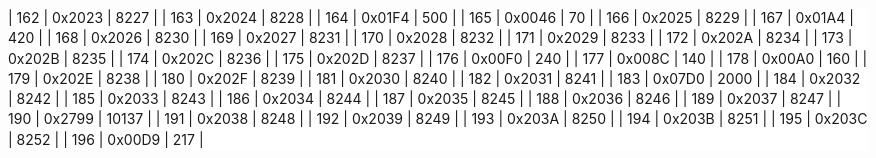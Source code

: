 |     162 | 0x2023      |        8227 |
|     163 | 0x2024      |        8228 |
|     164 | 0x01F4      |         500 |
|     165 | 0x0046      |          70 |
|     166 | 0x2025      |        8229 |
|     167 | 0x01A4      |         420 |
|     168 | 0x2026      |        8230 |
|     169 | 0x2027      |        8231 |
|     170 | 0x2028      |        8232 |
|     171 | 0x2029      |        8233 |
|     172 | 0x202A      |        8234 |
|     173 | 0x202B      |        8235 |
|     174 | 0x202C      |        8236 |
|     175 | 0x202D      |        8237 |
|     176 | 0x00F0      |         240 |
|     177 | 0x008C      |         140 |
|     178 | 0x00A0      |         160 |
|     179 | 0x202E      |        8238 |
|     180 | 0x202F      |        8239 |
|     181 | 0x2030      |        8240 |
|     182 | 0x2031      |        8241 |
|     183 | 0x07D0      |        2000 |
|     184 | 0x2032      |        8242 |
|     185 | 0x2033      |        8243 |
|     186 | 0x2034      |        8244 |
|     187 | 0x2035      |        8245 |
|     188 | 0x2036      |        8246 |
|     189 | 0x2037      |        8247 |
|     190 | 0x2799      |       10137 |
|     191 | 0x2038      |        8248 |
|     192 | 0x2039      |        8249 |
|     193 | 0x203A      |        8250 |
|     194 | 0x203B      |        8251 |
|     195 | 0x203C      |        8252 |
|     196 | 0x00D9      |         217 |
